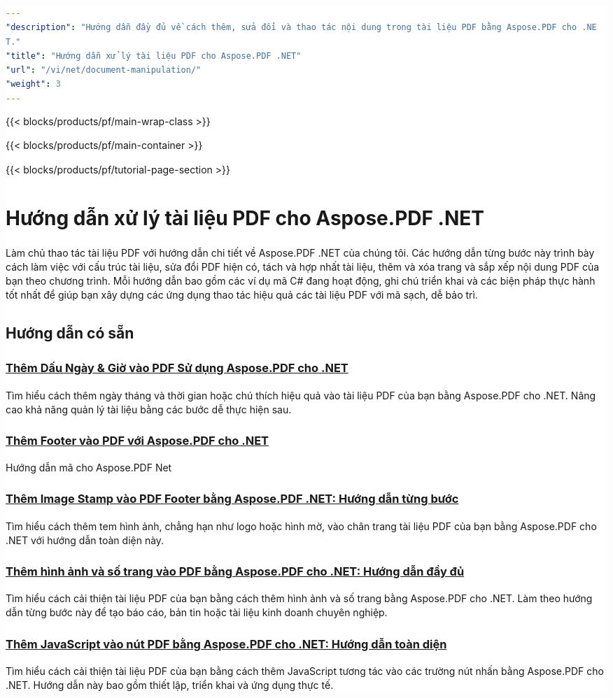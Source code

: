 ```yaml
---
"description": "Hướng dẫn đầy đủ về cách thêm, sửa đổi và thao tác nội dung trong tài liệu PDF bằng Aspose.PDF cho .NET."
"title": "Hướng dẫn xử lý tài liệu PDF cho Aspose.PDF .NET"
"url": "/vi/net/document-manipulation/"
"weight": 3
---
```


{{< blocks/products/pf/main-wrap-class >}}

{{< blocks/products/pf/main-container >}}

{{< blocks/products/pf/tutorial-page-section >}}

# Hướng dẫn xử lý tài liệu PDF cho Aspose.PDF .NET

Làm chủ thao tác tài liệu PDF với hướng dẫn chi tiết về Aspose.PDF .NET của chúng tôi. Các hướng dẫn từng bước này trình bày cách làm việc với cấu trúc tài liệu, sửa đổi PDF hiện có, tách và hợp nhất tài liệu, thêm và xóa trang và sắp xếp nội dung PDF của bạn theo chương trình. Mỗi hướng dẫn bao gồm các ví dụ mã C# đang hoạt động, ghi chú triển khai và các biện pháp thực hành tốt nhất để giúp bạn xây dựng các ứng dụng thao tác hiệu quả các tài liệu PDF với mã sạch, dễ bảo trì.

## Hướng dẫn có sẵn

### [Thêm Dấu Ngày & Giờ vào PDF Sử dụng Aspose.PDF cho .NET](./aspose-pdf-net-date-time-stamps-annotations/)
Tìm hiểu cách thêm ngày tháng và thời gian hoặc chú thích hiệu quả vào tài liệu PDF của bạn bằng Aspose.PDF cho .NET. Nâng cao khả năng quản lý tài liệu bằng các bước dễ thực hiện sau.

### [Thêm Footer vào PDF với Aspose.PDF cho .NET](./add-footer-pdf-aspose-dotnet/)
Hướng dẫn mã cho Aspose.PDF Net

### [Thêm Image Stamp vào PDF Footer bằng Aspose.PDF .NET: Hướng dẫn từng bước](./add-image-stamp-pdf-footer-aspose-dotnet/)
Tìm hiểu cách thêm tem hình ảnh, chẳng hạn như logo hoặc hình mờ, vào chân trang tài liệu PDF của bạn bằng Aspose.PDF cho .NET với hướng dẫn toàn diện này.

### [Thêm hình ảnh và số trang vào PDF bằng Aspose.PDF cho .NET: Hướng dẫn đầy đủ](./enhance-pdfs-images-page-numbers-aspose-pdf/)
Tìm hiểu cách cải thiện tài liệu PDF của bạn bằng cách thêm hình ảnh và số trang bằng Aspose.PDF cho .NET. Làm theo hướng dẫn từng bước này để tạo báo cáo, bản tin hoặc tài liệu kinh doanh chuyên nghiệp.

### [Thêm JavaScript vào nút PDF bằng Aspose.PDF cho .NET: Hướng dẫn toàn diện](./add-javascript-to-pdf-buttons-aspose-pdf-net/)
Tìm hiểu cách cải thiện tài liệu PDF của bạn bằng cách thêm JavaScript tương tác vào các trường nút nhấn bằng Aspose.PDF cho .NET. Hướng dẫn này bao gồm thiết lập, triển khai và ứng dụng thực tế.
